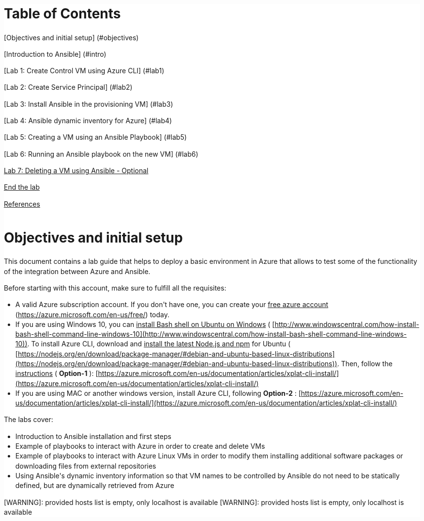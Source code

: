 # Table of Contents

[Objectives and initial setup] (#objectives)

[Introduction to Ansible] (#intro)

[Lab 1: Create Control VM using Azure CLI] (#lab1)

[Lab 2: Create Service Principal] (#lab2)

[Lab 3: Install Ansible in the provisioning VM] (#lab3)

[Lab 4: Ansible dynamic inventory for Azure] (#lab4)

[Lab 5: Creating a VM using an Ansible Playbook] (#lab5)

[Lab 6: Running an Ansible playbook on the new VM] (#lab6)

[Lab 7: Deleting a VM using Ansible - Optional](#lab7)

[End the lab](#end)

[References](#ref)


# Objectives and initial setup <a name="objectives"></a>

This document contains a lab guide that helps to deploy a basic environment in Azure that allows to test some of the functionality of the integration between Azure and Ansible.

Before starting with this account, make sure to fulfill all the requisites:

- A valid Azure subscription account. If you don&#39;t have one, you can create your [free azure account](https://azure.microsoft.com/en-us/free/) (https://azure.microsoft.com/en-us/free/) today.
- If you are using Windows 10, you can [install Bash shell on Ubuntu on Windows](http://www.windowscentral.com/how-install-bash-shell-command-line-windows-10) ( [http://www.windowscentral.com/how-install-bash-shell-command-line-windows-10](http://www.windowscentral.com/how-install-bash-shell-command-line-windows-10)). To install Azure CLI, download and [install the latest Node.js and npm](https://nodejs.org/en/download/package-manager/#debian-and-ubuntu-based-linux-distributions)  for Ubuntu ( [https://nodejs.org/en/download/package-manager/#debian-and-ubuntu-based-linux-distributions](https://nodejs.org/en/download/package-manager/#debian-and-ubuntu-based-linux-distributions)). Then, follow the [instructions](https://azure.microsoft.com/en-us/documentation/articles/xplat-cli-install/) ( **Option-1** ): [https://azure.microsoft.com/en-us/documentation/articles/xplat-cli-install/](https://azure.microsoft.com/en-us/documentation/articles/xplat-cli-install/)
- If you are using MAC or another windows version, install Azure CLI, following **Option-2** : [https://azure.microsoft.com/en-us/documentation/articles/xplat-cli-install/](https://azure.microsoft.com/en-us/documentation/articles/xplat-cli-install/)

The labs cover:

- Introduction to Ansible installation and first steps
- Example of playbooks to interact with Azure in order to create and delete VMs
- Example of playbooks to interact with Azure Linux VMs in order to modify them installing additional software packages or downloading files from external repositories
- Using Ansible&#39;s dynamic inventory information so that VM names to be controlled by Ansible do not need to be statically defined, but are dynamically retrieved from Azure


[WARNING]: provided hosts list is empty, only localhost is available
[WARNING]: provided hosts list is empty, only localhost is available